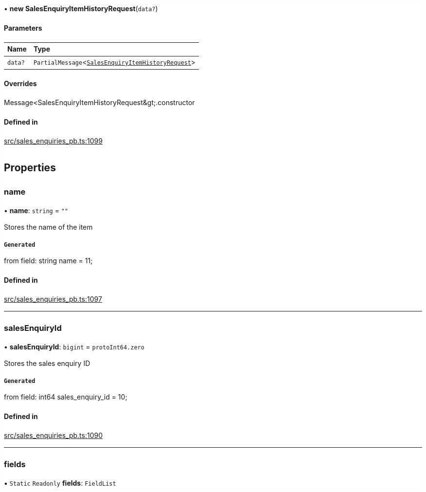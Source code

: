 • **new SalesEnquiryItemHistoryRequest**(`data?`)

#### Parameters

| Name | Type |
| :------ | :------ |
| `data?` | `PartialMessage`<[`SalesEnquiryItemHistoryRequest`](SalesEnquiryItemHistoryRequest.md)\> |

#### Overrides

Message&lt;SalesEnquiryItemHistoryRequest\&gt;.constructor

#### Defined in

[src/sales_enquiries_pb.ts:1099](https://github.com/Unaxiom/genesis-ts-sdk/blob/a265138/src/sales_enquiries_pb.ts#L1099)

## Properties

### name

• **name**: `string` = `""`

Stores the name of the item

**`Generated`**

from field: string name = 11;

#### Defined in

[src/sales_enquiries_pb.ts:1097](https://github.com/Unaxiom/genesis-ts-sdk/blob/a265138/src/sales_enquiries_pb.ts#L1097)

___

### salesEnquiryId

• **salesEnquiryId**: `bigint` = `protoInt64.zero`

Stores the sales enquiry ID

**`Generated`**

from field: int64 sales_enquiry_id = 10;

#### Defined in

[src/sales_enquiries_pb.ts:1090](https://github.com/Unaxiom/genesis-ts-sdk/blob/a265138/src/sales_enquiries_pb.ts#L1090)

___

### fields

▪ `Static` `Readonly` **fields**: `FieldList`
